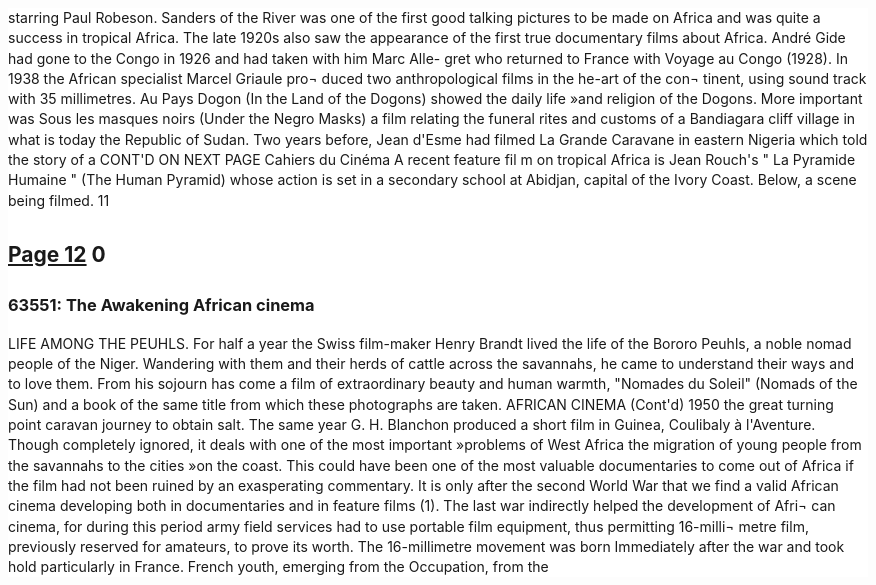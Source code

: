 starring Paul Robeson. Sanders of the River was one of
the first good talking pictures to be made on Africa and
was quite a success in tropical Africa.
The late 1920s also saw the appearance of the first true
documentary films about Africa. André Gide had gone
to the Congo in 1926 and had taken with him Marc Alle-
gret who returned to France with Voyage au Congo
(1928). In 1938 the African specialist Marcel Griaule pro¬
duced two anthropological films in the he-art of the con¬
tinent, using sound track with 35 millimetres. Au Pays
Dogon (In the Land of the Dogons) showed the daily life
»and religion of the Dogons. More important was Sous
les masques noirs (Under the Negro Masks) a film relating
the funeral rites and customs of a Bandiagara cliff village
in what is today the Republic of Sudan.
Two years before, Jean d'Esme had filmed La Grande
Caravane in eastern Nigeria which told the story of a
CONT'D ON NEXT PAGE
Cahiers du Cinéma
A recent feature fil m on tropical Africa is Jean Rouch's " La Pyramide Humaine " (The Human Pyramid) whose
action is set in a secondary school at Abidjan, capital of the Ivory Coast. Below, a scene being filmed.
11

## [Page 12](https://demo.humlab.umu.se/courier/078286engo.pdf#page=12) 0

### 63551: The Awakening African cinema

LIFE AMONG THE PEUHLS. For half
a year the Swiss film-maker Henry
Brandt lived the life of the Bororo Peuhls,
a noble nomad people of the Niger.
Wandering with them and their herds of
cattle across the savannahs, he came
to understand their ways and to love
them. From his sojourn has come a
film of extraordinary beauty and human
warmth, "Nomades du Soleil" (Nomads
of the Sun) and a book of the same title
from which these photographs are taken.
AFRICAN CINEMA (Cont'd)
1950 the great turning point
caravan journey to obtain salt. The same year G. H.
Blanchon produced a short film in Guinea, Coulibaly à
l'Aventure. Though completely ignored, it deals with one
of the most important »problems of West Africa the
migration of young people from the savannahs to the
cities »on the coast. This could have been one of the most
valuable documentaries to come out of Africa if the film
had not been ruined by an exasperating commentary.
It is only after the second World War that we find a
valid African cinema developing both in documentaries
and in feature films (1).
The last war indirectly helped the development of Afri¬
can cinema, for during this period army field services had
to use portable film equipment, thus permitting 16-milli¬
metre film, previously reserved for amateurs, to prove its
worth.
The 16-millimetre movement was born Immediately
after the war and took hold particularly in France.
French youth, emerging from the Occupation, from the